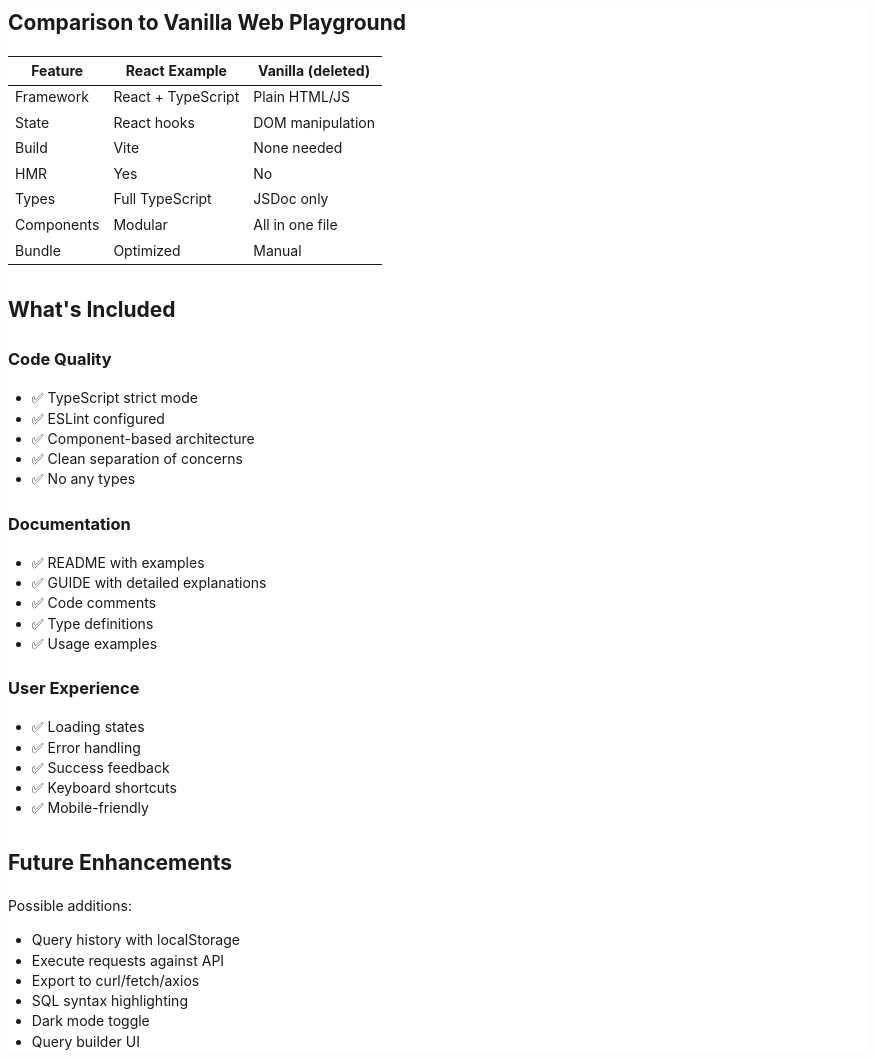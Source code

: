 ## Comparison to Vanilla Web Playground

| Feature | React Example | Vanilla (deleted) |
|---------|---------------|-------------------|
| Framework | React + TypeScript | Plain HTML/JS |
| State | React hooks | DOM manipulation |
| Build | Vite | None needed |
| HMR | Yes | No |
| Types | Full TypeScript | JSDoc only |
| Components | Modular | All in one file |
| Bundle | Optimized | Manual |

## What's Included

### Code Quality
- ✅ TypeScript strict mode
- ✅ ESLint configured
- ✅ Component-based architecture
- ✅ Clean separation of concerns
- ✅ No any types

### Documentation
- ✅ README with examples
- ✅ GUIDE with detailed explanations
- ✅ Code comments
- ✅ Type definitions
- ✅ Usage examples

### User Experience
- ✅ Loading states
- ✅ Error handling
- ✅ Success feedback
- ✅ Keyboard shortcuts
- ✅ Mobile-friendly

## Future Enhancements

Possible additions:
- Query history with localStorage
- Execute requests against API
- Export to curl/fetch/axios
- SQL syntax highlighting
- Dark mode toggle
- Query builder UI
